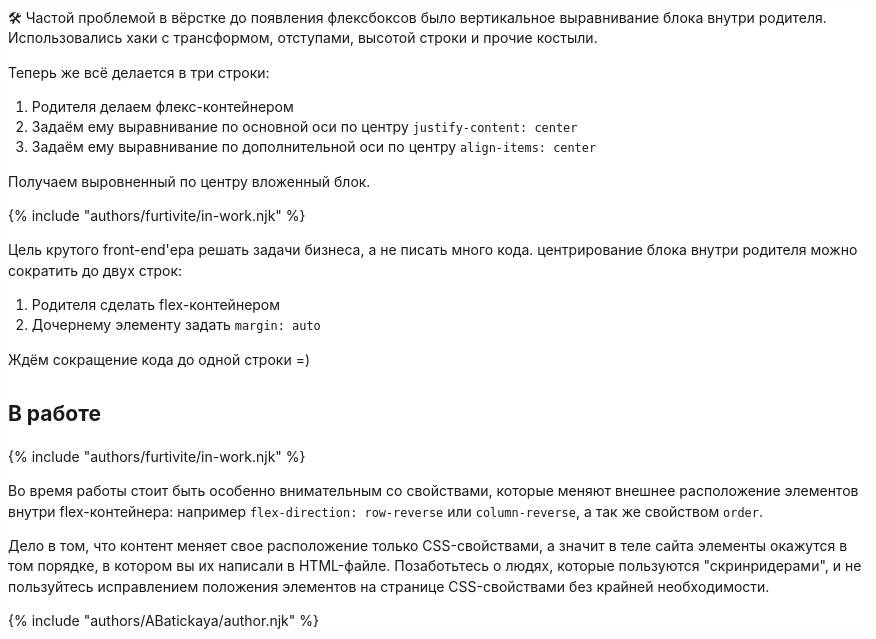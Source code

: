 🛠 Частой проблемой в вёрстке до появления флексбоксов было вертикальное выравнивание блока внутри родителя. Использовались хаки с трансформом, отступами, высотой строки и прочие костыли.

Теперь же всё делается в три строки:

1. Родителя делаем флекс-контейнером
2. Задаём ему выравнивание по основной оси по центру `justify-content: center`
3. Задаём ему выравнивание по дополнительной оси по центру `align-items: center`

Получаем выровненный по центру вложенный блок.

{% include "authors/furtivite/in-work.njk" %}

Цель крутого front-end'ера решать задачи бизнеса, а не писать много кода. центрирование блока внутри родителя можно сократить до двух строк:

1. Родителя сделать flex-контейнером
2. Дочернему элементу задать `margin: auto`

Ждём сокращение кода до одной строки =)

## В работе

{% include "authors/furtivite/in-work.njk" %}

Во время работы стоит быть особенно внимательным со свойствами, которые меняют внешнее расположение элементов внутри flex-контейнера: например `flex-direction: row-reverse` или `column-reverse`, а так же свойством `order`.

Дело в том, что контент меняет свое расположение только CSS-свойствами, а значит в теле сайта элементы окажутся в том порядке, в котором вы их написали в HTML-файле. Позаботьтесь о людях, которые пользуются "скринридерами", и не пользуйтесь исправлением положения элементов на странице CSS-свойствами без крайней необходимости.

{% include "authors/ABatickaya/author.njk" %}
